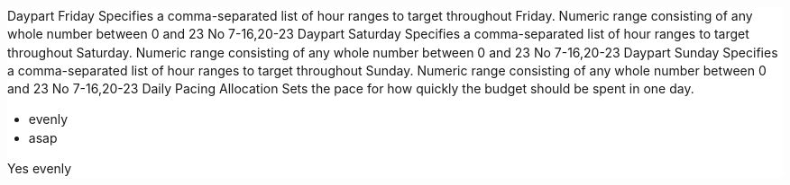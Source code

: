 <tr class="odd row">
<td class="entry"
headers="bulk-importer-guidelines-for-line-items__table_ujl_xbl_qmb__entry__1">Daypart
Friday</td>
<td class="entry"
headers="bulk-importer-guidelines-for-line-items__table_ujl_xbl_qmb__entry__2">Specifies
a comma-separated list of hour ranges to target throughout Friday.</td>
<td class="entry"
headers="bulk-importer-guidelines-for-line-items__table_ujl_xbl_qmb__entry__3">Numeric
range consisting of any whole number between 0 and 23</td>
<td class="entry"
headers="bulk-importer-guidelines-for-line-items__table_ujl_xbl_qmb__entry__4">No</td>
<td class="entry"
headers="bulk-importer-guidelines-for-line-items__table_ujl_xbl_qmb__entry__5">7-16,20-23</td>
</tr>
<tr class="even row">
<td class="entry"
headers="bulk-importer-guidelines-for-line-items__table_ujl_xbl_qmb__entry__1">Daypart
Saturday</td>
<td class="entry"
headers="bulk-importer-guidelines-for-line-items__table_ujl_xbl_qmb__entry__2">Specifies
a comma-separated list of hour ranges to target throughout
Saturday.</td>
<td class="entry"
headers="bulk-importer-guidelines-for-line-items__table_ujl_xbl_qmb__entry__3">Numeric
range consisting of any whole number between 0 and 23</td>
<td class="entry"
headers="bulk-importer-guidelines-for-line-items__table_ujl_xbl_qmb__entry__4">No</td>
<td class="entry"
headers="bulk-importer-guidelines-for-line-items__table_ujl_xbl_qmb__entry__5">7-16,20-23</td>
</tr>
<tr class="odd row">
<td class="entry"
headers="bulk-importer-guidelines-for-line-items__table_ujl_xbl_qmb__entry__1">Daypart
Sunday</td>
<td class="entry"
headers="bulk-importer-guidelines-for-line-items__table_ujl_xbl_qmb__entry__2">Specifies
a comma-separated list of hour ranges to target throughout Sunday.</td>
<td class="entry"
headers="bulk-importer-guidelines-for-line-items__table_ujl_xbl_qmb__entry__3">Numeric
range consisting of any whole number between 0 and 23</td>
<td class="entry"
headers="bulk-importer-guidelines-for-line-items__table_ujl_xbl_qmb__entry__4">No</td>
<td class="entry"
headers="bulk-importer-guidelines-for-line-items__table_ujl_xbl_qmb__entry__5">7-16,20-23</td>
</tr>
<tr class="even row">
<td class="entry"
headers="bulk-importer-guidelines-for-line-items__table_ujl_xbl_qmb__entry__1">Daily
Pacing Allocation</td>
<td class="entry"
headers="bulk-importer-guidelines-for-line-items__table_ujl_xbl_qmb__entry__2">Sets
the pace for how quickly the budget should be spent in one day.</td>
<td class="entry"
headers="bulk-importer-guidelines-for-line-items__table_ujl_xbl_qmb__entry__3"><ul>
<li>evenly</li>
<li>asap</li>
</ul></td>
<td class="entry"
headers="bulk-importer-guidelines-for-line-items__table_ujl_xbl_qmb__entry__4">Yes</td>
<td class="entry"
headers="bulk-importer-guidelines-for-line-items__table_ujl_xbl_qmb__entry__5">evenly</td>
</tr>
</tbody>